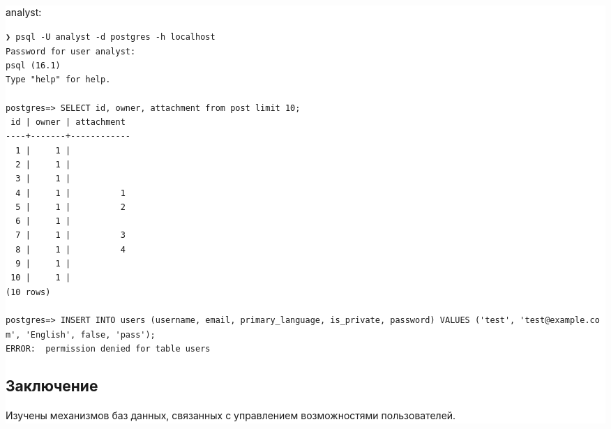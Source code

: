 analyst:

```text
❯ psql -U analyst -d postgres -h localhost
Password for user analyst:
psql (16.1)
Type "help" for help.

postgres=> SELECT id, owner, attachment from post limit 10;
 id | owner | attachment
----+-------+------------
  1 |     1 |
  2 |     1 |
  3 |     1 |
  4 |     1 |          1
  5 |     1 |          2
  6 |     1 |
  7 |     1 |          3
  8 |     1 |          4
  9 |     1 |
 10 |     1 |
(10 rows)

postgres=> INSERT INTO users (username, email, primary_language, is_private, password) VALUES ('test', 'test@example.com', 'English', false, 'pass');
ERROR:  permission denied for table users
```

## Заключение

Изучены механизмов баз данных, связанных с управлением возможностями пользователей.